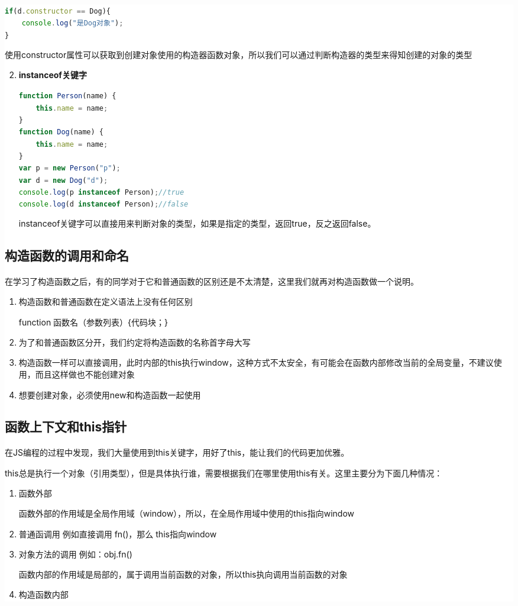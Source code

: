    ```javascript
   if(d.constructor == Dog){
       console.log("是Dog对象");
   }
   ```

   使用constructor属性可以获取到创建对象使用的构造器函数对象，所以我们可以通过判断构造器的类型来得知创建的对象的类型

   

2. **instanceof关键字**

   ```javascript
   function Person(name) {
       this.name = name;
   }
   function Dog(name) {
       this.name = name;
   }
   var p = new Person("p");
   var d = new Dog("d");
   console.log(p instanceof Person);//true
   console.log(d instanceof Person);//false
   
   ```

   instanceof关键字可以直接用来判断对象的类型，如果是指定的类型，返回true，反之返回false。

## 构造函数的调用和命名

在学习了构造函数之后，有的同学对于它和普通函数的区别还是不太清楚，这里我们就再对构造函数做一个说明。

1. 构造函数和普通函数在定义语法上没有任何区别

   function  函数名（参数列表）{代码块；}

2. 为了和普通函数区分开，我们约定将构造函数的名称首字母大写

3. 构造函数一样可以直接调用，此时内部的this执行window，这种方式不太安全，有可能会在函数内部修改当前的全局变量，不建议使用，而且这样做也不能创建对象

4. 想要创建对象，必须使用new和构造函数一起使用

## 函数上下文和this指针

在JS编程的过程中发现，我们大量使用到this关键字，用好了this，能让我们的代码更加优雅。

this总是执行一个对象（引用类型），但是具体执行谁，需要根据我们在哪里使用this有关。这里主要分为下面几种情况：

1. 函数外部

   函数外部的作用域是全局作用域（window），所以，在全局作用域中使用的this指向window

2. 普通函调用 例如直接调用 fn()，那么  this指向window

3. 对象方法的调用 例如：obj.fn()

   函数内部的作用域是局部的，属于调用当前函数的对象，所以this执向调用当前函数的对象

4. 构造函数内部
